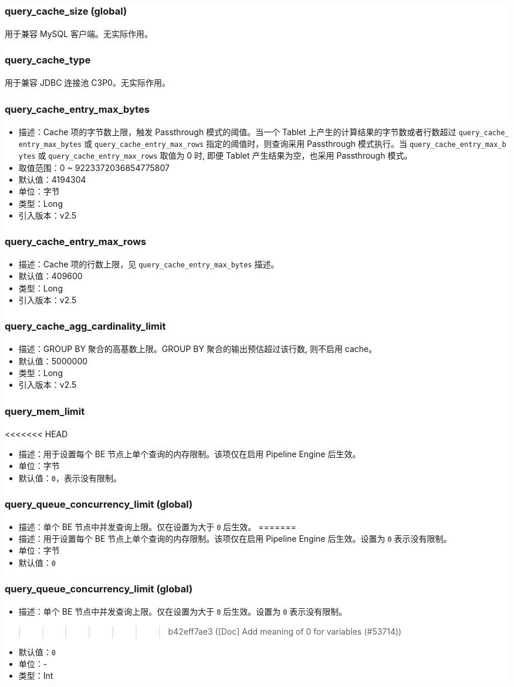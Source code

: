 ### query_cache_size (global)

用于兼容 MySQL 客户端。无实际作用。

### query_cache_type

 用于兼容 JDBC 连接池 C3P0。无实际作用。

### query_cache_entry_max_bytes

* 描述：Cache 项的字节数上限，触发 Passthrough 模式的阈值。当一个 Tablet 上产生的计算结果的字节数或者行数超过 `query_cache_entry_max_bytes` 或 `query_cache_entry_max_rows` 指定的阈值时，则查询采用 Passthrough 模式执行。当 `query_cache_entry_max_bytes` 或 `query_cache_entry_max_rows` 取值为 0 时, 即便 Tablet 产生结果为空，也采用 Passthrough 模式。
* 取值范围：0 ~ 9223372036854775807
* 默认值：4194304
* 单位：字节
* 类型：Long
* 引入版本：v2.5

### query_cache_entry_max_rows

* 描述：Cache 项的行数上限，见 `query_cache_entry_max_bytes` 描述。
* 默认值：409600
* 类型：Long
* 引入版本：v2.5

### query_cache_agg_cardinality_limit

* 描述：GROUP BY 聚合的高基数上限。GROUP BY 聚合的输出预估超过该行数, 则不启用 cache。
* 默认值：5000000
* 类型：Long
* 引入版本：v2.5

### query_mem_limit

<<<<<<< HEAD
* 描述：用于设置每个 BE 节点上单个查询的内存限制。该项仅在启用 Pipeline Engine 后生效。
* 单位：字节
* 默认值：`0`，表示没有限制。

### query_queue_concurrency_limit (global)

* 描述：单个 BE 节点中并发查询上限。仅在设置为大于 `0` 后生效。
=======
* 描述：用于设置每个 BE 节点上单个查询的内存限制。该项仅在启用 Pipeline Engine 后生效。设置为 `0` 表示没有限制。
* 单位：字节
* 默认值：`0`

### query_queue_concurrency_limit (global)

* 描述：单个 BE 节点中并发查询上限。仅在设置为大于 `0` 后生效。设置为 `0` 表示没有限制。
>>>>>>> b42eff7ae3 ([Doc] Add meaning of 0 for variables (#53714))
* 默认值：`0`
* 单位：-
* 类型：Int
